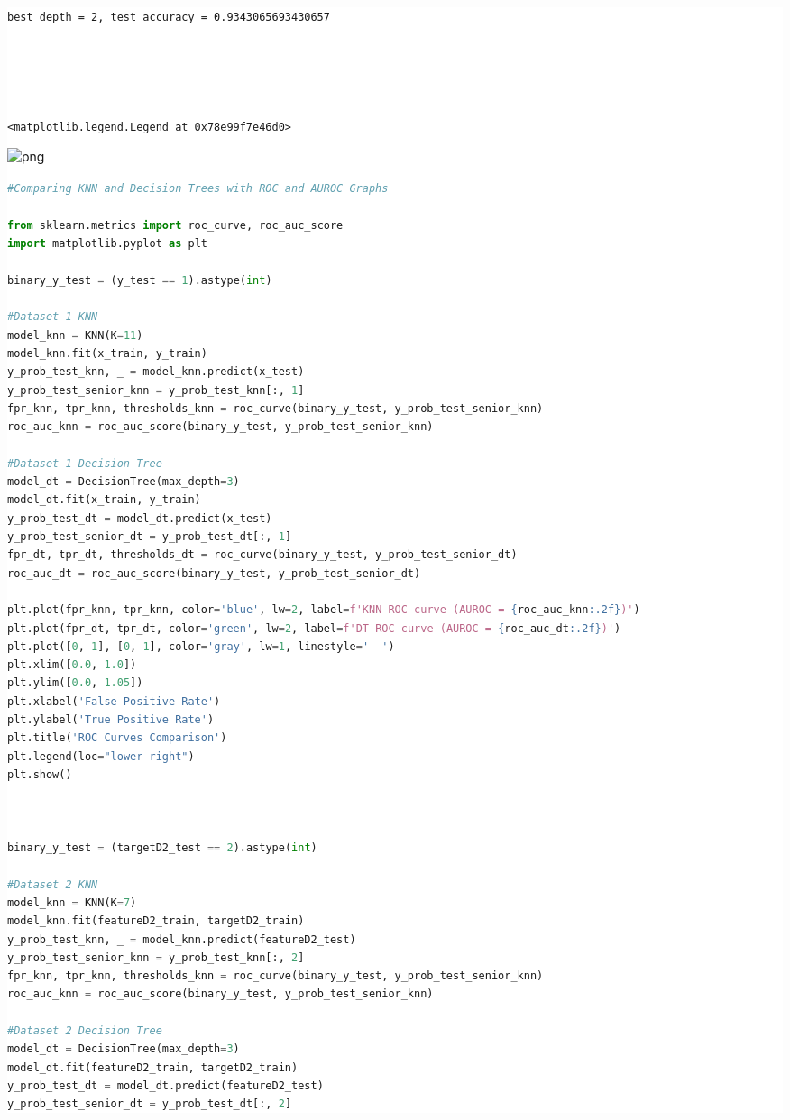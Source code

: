     best depth = 2, test accuracy = 0.9343065693430657





    <matplotlib.legend.Legend at 0x78e99f7e46d0>




    
![png](KNNvsDecisionTree_files/KNNvsDecisionTree_23_2.png)
    



```python
#Comparing KNN and Decision Trees with ROC and AUROC Graphs

from sklearn.metrics import roc_curve, roc_auc_score
import matplotlib.pyplot as plt

binary_y_test = (y_test == 1).astype(int)

#Dataset 1 KNN
model_knn = KNN(K=11)
model_knn.fit(x_train, y_train)
y_prob_test_knn, _ = model_knn.predict(x_test)
y_prob_test_senior_knn = y_prob_test_knn[:, 1]
fpr_knn, tpr_knn, thresholds_knn = roc_curve(binary_y_test, y_prob_test_senior_knn)
roc_auc_knn = roc_auc_score(binary_y_test, y_prob_test_senior_knn)

#Dataset 1 Decision Tree
model_dt = DecisionTree(max_depth=3)
model_dt.fit(x_train, y_train)
y_prob_test_dt = model_dt.predict(x_test)
y_prob_test_senior_dt = y_prob_test_dt[:, 1]
fpr_dt, tpr_dt, thresholds_dt = roc_curve(binary_y_test, y_prob_test_senior_dt)
roc_auc_dt = roc_auc_score(binary_y_test, y_prob_test_senior_dt)

plt.plot(fpr_knn, tpr_knn, color='blue', lw=2, label=f'KNN ROC curve (AUROC = {roc_auc_knn:.2f})')
plt.plot(fpr_dt, tpr_dt, color='green', lw=2, label=f'DT ROC curve (AUROC = {roc_auc_dt:.2f})')
plt.plot([0, 1], [0, 1], color='gray', lw=1, linestyle='--')
plt.xlim([0.0, 1.0])
plt.ylim([0.0, 1.05])
plt.xlabel('False Positive Rate')
plt.ylabel('True Positive Rate')
plt.title('ROC Curves Comparison')
plt.legend(loc="lower right")
plt.show()



binary_y_test = (targetD2_test == 2).astype(int)

#Dataset 2 KNN
model_knn = KNN(K=7)
model_knn.fit(featureD2_train, targetD2_train)
y_prob_test_knn, _ = model_knn.predict(featureD2_test)
y_prob_test_senior_knn = y_prob_test_knn[:, 2]
fpr_knn, tpr_knn, thresholds_knn = roc_curve(binary_y_test, y_prob_test_senior_knn)
roc_auc_knn = roc_auc_score(binary_y_test, y_prob_test_senior_knn)

#Dataset 2 Decision Tree
model_dt = DecisionTree(max_depth=3)
model_dt.fit(featureD2_train, targetD2_train)
y_prob_test_dt = model_dt.predict(featureD2_test)
y_prob_test_senior_dt = y_prob_test_dt[:, 2]
```